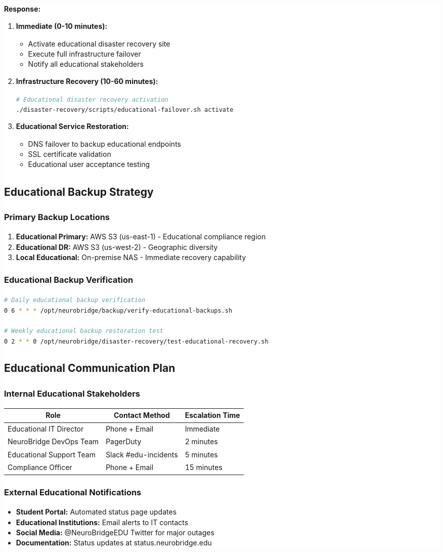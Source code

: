 **Response:**
1. **Immediate (0-10 minutes):**
   - Activate educational disaster recovery site
   - Execute full infrastructure failover
   - Notify all educational stakeholders

2. **Infrastructure Recovery (10-60 minutes):**
   ```bash
   # Educational disaster recovery activation
   ./disaster-recovery/scripts/educational-failover.sh activate
   ```

3. **Educational Service Restoration:**
   - DNS failover to backup educational endpoints
   - SSL certificate validation
   - Educational user acceptance testing

## Educational Backup Strategy

### Primary Backup Locations
1. **Educational Primary:** AWS S3 (us-east-1) - Educational compliance region
2. **Educational DR:** AWS S3 (us-west-2) - Geographic diversity
3. **Local Educational:** On-premise NAS - Immediate recovery capability

### Educational Backup Verification
```bash
# Daily educational backup verification
0 6 * * * /opt/neurobridge/backup/verify-educational-backups.sh

# Weekly educational backup restoration test
0 2 * * 0 /opt/neurobridge/disaster-recovery/test-educational-recovery.sh
```

## Educational Communication Plan

### Internal Educational Stakeholders
| Role | Contact Method | Escalation Time |
|------|---------------|----------------|
| Educational IT Director | Phone + Email | Immediate |
| NeuroBridge DevOps Team | PagerDuty | 2 minutes |
| Educational Support Team | Slack #edu-incidents | 5 minutes |
| Compliance Officer | Phone + Email | 15 minutes |

### External Educational Notifications
- **Student Portal:** Automated status page updates
- **Educational Institutions:** Email alerts to IT contacts
- **Social Media:** @NeuroBridgeEDU Twitter for major outages
- **Documentation:** Status updates at status.neurobridge.edu
